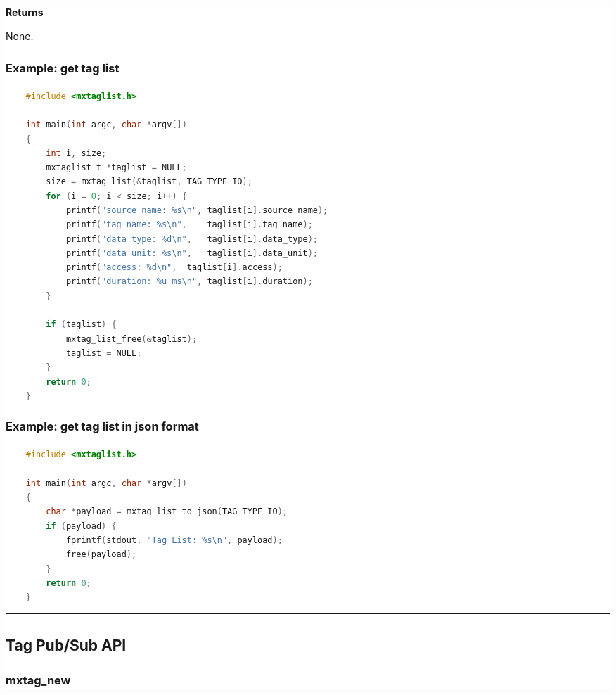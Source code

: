 **Returns**

None.

### Example: get tag list

```c
    #include <mxtaglist.h>

    int main(int argc, char *argv[])
    {
        int i, size;
        mxtaglist_t *taglist = NULL;
        size = mxtag_list(&taglist, TAG_TYPE_IO);
        for (i = 0; i < size; i++) {
            printf("source name: %s\n", taglist[i].source_name);
            printf("tag name: %s\n", 	taglist[i].tag_name);
            printf("data type: %d\n", 	taglist[i].data_type);
            printf("data unit: %s\n", 	taglist[i].data_unit);
            printf("access: %d\n", 	taglist[i].access);
            printf("duration: %u ms\n", taglist[i].duration);
        }

        if (taglist) {
            mxtag_list_free(&taglist);
            taglist = NULL;
        }
        return 0;
    }
```

### Example: get tag list in json format

```c
    #include <mxtaglist.h>

    int main(int argc, char *argv[])
    {
        char *payload = mxtag_list_to_json(TAG_TYPE_IO);
        if (payload) {
            fprintf(stdout, "Tag List: %s\n", payload);
            free(payload);
        }
        return 0;
    }
```

---

## Tag Pub/Sub API

### mxtag_new
